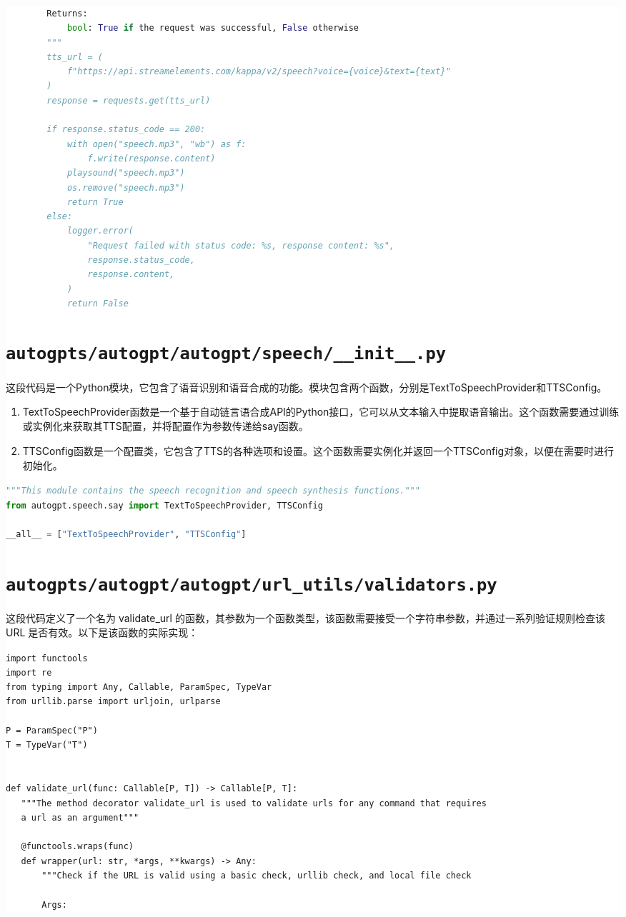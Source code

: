 ```py
        Returns:
            bool: True if the request was successful, False otherwise
        """
        tts_url = (
            f"https://api.streamelements.com/kappa/v2/speech?voice={voice}&text={text}"
        )
        response = requests.get(tts_url)

        if response.status_code == 200:
            with open("speech.mp3", "wb") as f:
                f.write(response.content)
            playsound("speech.mp3")
            os.remove("speech.mp3")
            return True
        else:
            logger.error(
                "Request failed with status code: %s, response content: %s",
                response.status_code,
                response.content,
            )
            return False

```

# `autogpts/autogpt/autogpt/speech/__init__.py`

这段代码是一个Python模块，它包含了语音识别和语音合成的功能。模块包含两个函数，分别是TextToSpeechProvider和TTSConfig。

1. TextToSpeechProvider函数是一个基于自动链言语合成API的Python接口，它可以从文本输入中提取语音输出。这个函数需要通过训练或实例化来获取其TTS配置，并将配置作为参数传递给say函数。

2. TTSConfig函数是一个配置类，它包含了TTS的各种选项和设置。这个函数需要实例化并返回一个TTSConfig对象，以便在需要时进行初始化。


```py
"""This module contains the speech recognition and speech synthesis functions."""
from autogpt.speech.say import TextToSpeechProvider, TTSConfig

__all__ = ["TextToSpeechProvider", "TTSConfig"]

```

# `autogpts/autogpt/autogpt/url_utils/validators.py`

这段代码定义了一个名为 validate_url 的函数，其参数为一个函数类型，该函数需要接受一个字符串参数，并通过一系列验证规则检查该 URL 是否有效。以下是该函数的实际实现：
```pypython
import functools
import re
from typing import Any, Callable, ParamSpec, TypeVar
from urllib.parse import urljoin, urlparse

P = ParamSpec("P")
T = TypeVar("T")


def validate_url(func: Callable[P, T]) -> Callable[P, T]:
   """The method decorator validate_url is used to validate urls for any command that requires
   a url as an argument"""

   @functools.wraps(func)
   def wrapper(url: str, *args, **kwargs) -> Any:
       """Check if the URL is valid using a basic check, urllib check, and local file check

       Args:
```